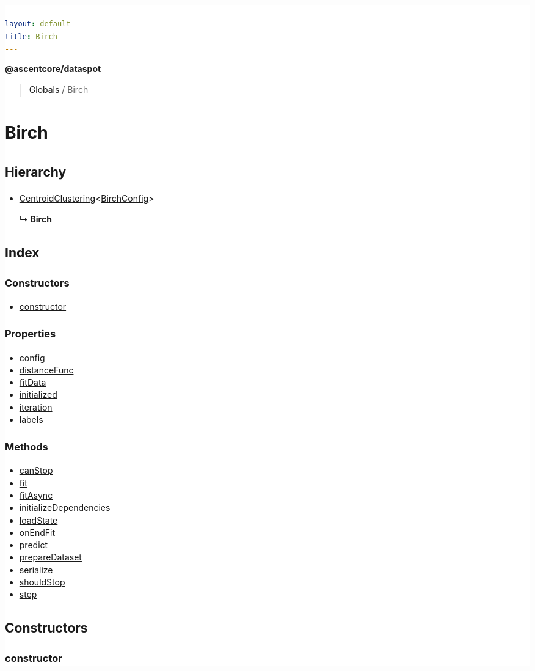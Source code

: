 ```yaml
---
layout: default
title: Birch
---
```


**[@ascentcore/dataspot](../README.md)**

> [Globals](../globals.md) / Birch

# Birch

## Hierarchy

* [CentroidClustering](centroidclustering.md)\<[BirchConfig](birchconfig.md)>

  ↳ **Birch**

## Index

### Constructors

* [constructor](birch.md#constructor)

### Properties

* [config](birch.md#config)
* [distanceFunc](birch.md#distancefunc)
* [fitData](birch.md#fitdata)
* [initialized](birch.md#initialized)
* [iteration](birch.md#iteration)
* [labels](birch.md#labels)

### Methods

* [canStop](birch.md#canstop)
* [fit](birch.md#fit)
* [fitAsync](birch.md#fitasync)
* [initializeDependencies](birch.md#initializedependencies)
* [loadState](birch.md#loadstate)
* [onEndFit](birch.md#onendfit)
* [predict](birch.md#predict)
* [prepareDataset](birch.md#preparedataset)
* [serialize](birch.md#serialize)
* [shouldStop](birch.md#shouldstop)
* [step](birch.md#step)

## Constructors

### constructor
